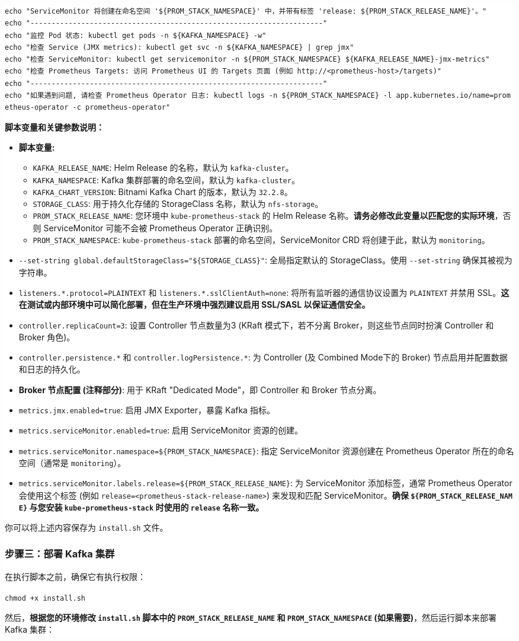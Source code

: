 ```shell
echo "ServiceMonitor 将创建在命名空间 '${PROM_STACK_NAMESPACE}' 中，并带有标签 'release: ${PROM_STACK_RELEASE_NAME}'。"
echo "---------------------------------------------------------------------"
echo "监控 Pod 状态: kubectl get pods -n ${KAFKA_NAMESPACE} -w"
echo "检查 Service (JMX metrics): kubectl get svc -n ${KAFKA_NAMESPACE} | grep jmx"
echo "检查 ServiceMonitor: kubectl get servicemonitor -n ${PROM_STACK_NAMESPACE} ${KAFKA_RELEASE_NAME}-jmx-metrics"
echo "检查 Prometheus Targets: 访问 Prometheus UI 的 Targets 页面 (例如 http://<prometheus-host>/targets)"
echo "---------------------------------------------------------------------"
echo "如果遇到问题, 请检查 Prometheus Operator 日志: kubectl logs -n ${PROM_STACK_NAMESPACE} -l app.kubernetes.io/name=prometheus-operator -c prometheus-operator"
```

**脚本变量和关键参数说明：**

*   **脚本变量:**
    *   `KAFKA_RELEASE_NAME`: Helm Release 的名称，默认为 `kafka-cluster`。
    *   `KAFKA_NAMESPACE`: Kafka 集群部署的命名空间，默认为 `kafka-cluster`。
    *   `KAFKA_CHART_VERSION`: Bitnami Kafka Chart 的版本，默认为 `32.2.8`。
    *   `STORAGE_CLASS`: 用于持久化存储的 StorageClass 名称，默认为 `nfs-storage`。
    *   `PROM_STACK_RELEASE_NAME`: 您环境中 `kube-prometheus-stack` 的 Helm Release 名称。**请务必修改此变量以匹配您的实际环境**，否则 ServiceMonitor 可能不会被 Prometheus Operator 正确识别。
    *   `PROM_STACK_NAMESPACE`: `kube-prometheus-stack` 部署的命名空间，ServiceMonitor CRD 将创建于此，默认为 `monitoring`。

*   `--set-string global.defaultStorageClass="${STORAGE_CLASS}"`: 全局指定默认的 StorageClass。使用 `--set-string` 确保其被视为字符串。
*   `listeners.*.protocol=PLAINTEXT` 和 `listeners.*.sslClientAuth=none`: 将所有监听器的通信协议设置为 `PLAINTEXT` 并禁用 SSL。**这在测试或内部环境中可以简化部署，但在生产环境中强烈建议启用 SSL/SASL 以保证通信安全。**
*   `controller.replicaCount=3`: 设置 Controller 节点数量为3 (KRaft 模式下，若不分离 Broker，则这些节点同时扮演 Controller 和 Broker 角色)。
*   `controller.persistence.*` 和 `controller.logPersistence.*`: 为 Controller (及 Combined Mode下的 Broker) 节点启用并配置数据和日志的持久化。
*   **Broker 节点配置 (注释部分)**: 用于 KRaft "Dedicated Mode"，即 Controller 和 Broker 节点分离。
*   `metrics.jmx.enabled=true`: 启用 JMX Exporter，暴露 Kafka 指标。
*   `metrics.serviceMonitor.enabled=true`: 启用 ServiceMonitor 资源的创建。
*   `metrics.serviceMonitor.namespace=${PROM_STACK_NAMESPACE}`: 指定 ServiceMonitor 资源创建在 Prometheus Operator 所在的命名空间（通常是 `monitoring`）。
*   `metrics.serviceMonitor.labels.release=${PROM_STACK_RELEASE_NAME}`: 为 ServiceMonitor 添加标签，通常 Prometheus Operator 会使用这个标签 (例如 `release=<prometheus-stack-release-name>`) 来发现和匹配 ServiceMonitor。**确保 `${PROM_STACK_RELEASE_NAME}` 与您安装 `kube-prometheus-stack` 时使用的 `release` 名称一致。**

你可以将上述内容保存为 `install.sh` 文件。

### 步骤三：部署 Kafka 集群

在执行脚本之前，确保它有执行权限：

```shell
chmod +x install.sh
```

然后，**根据您的环境修改 `install.sh` 脚本中的 `PROM_STACK_RELEASE_NAME` 和 `PROM_STACK_NAMESPACE` (如果需要)**，然后运行脚本来部署 Kafka 集群：
